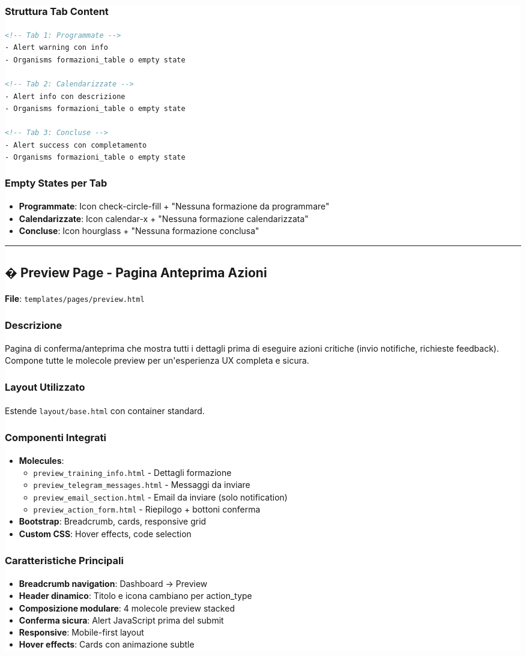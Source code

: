 ### Struttura Tab Content
```html
<!-- Tab 1: Programmate -->
- Alert warning con info
- Organisms formazioni_table o empty state

<!-- Tab 2: Calendarizzate -->  
- Alert info con descrizione
- Organisms formazioni_table o empty state

<!-- Tab 3: Concluse -->
- Alert success con completamento
- Organisms formazioni_table o empty state
```

### Empty States per Tab
- **Programmate**: Icon check-circle-fill + "Nessuna formazione da programmare"
- **Calendarizzate**: Icon calendar-x + "Nessuna formazione calendarizzata"  
- **Concluse**: Icon hourglass + "Nessuna formazione conclusa"

---

## � Preview Page - Pagina Anteprima Azioni

**File**: `templates/pages/preview.html`

### Descrizione
Pagina di conferma/anteprima che mostra tutti i dettagli prima di eseguire azioni critiche (invio notifiche, richieste feedback). Compone tutte le molecole preview per un'esperienza UX completa e sicura.

### Layout Utilizzato
Estende `layout/base.html` con container standard.

### Componenti Integrati
- **Molecules**: 
  - `preview_training_info.html` - Dettagli formazione
  - `preview_telegram_messages.html` - Messaggi da inviare
  - `preview_email_section.html` - Email da inviare (solo notification)
  - `preview_action_form.html` - Riepilogo + bottoni conferma
- **Bootstrap**: Breadcrumb, cards, responsive grid
- **Custom CSS**: Hover effects, code selection

### Caratteristiche Principali
- **Breadcrumb navigation**: Dashboard → Preview
- **Header dinamico**: Titolo e icona cambiano per action_type
- **Composizione modulare**: 4 molecole preview stacked
- **Conferma sicura**: Alert JavaScript prima del submit
- **Responsive**: Mobile-first layout
- **Hover effects**: Cards con animazione subtle

